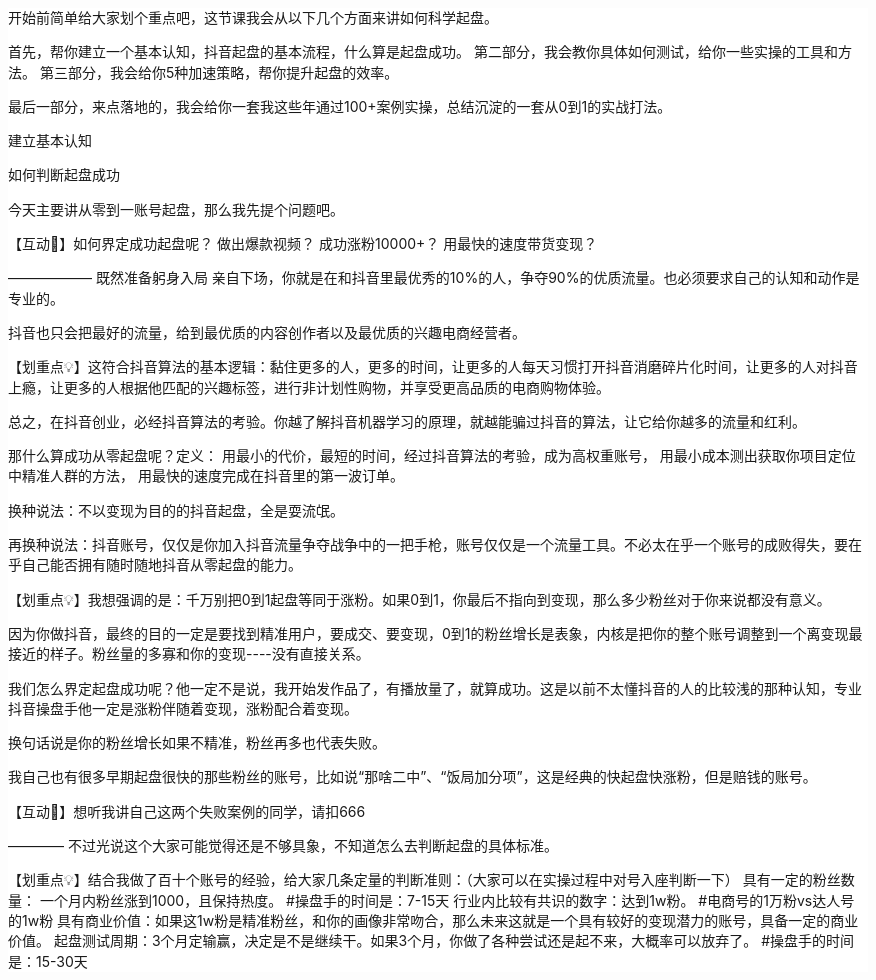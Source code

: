 
开始前简单给大家划个重点吧，这节课我会从以下几个方面来讲如何科学起盘。

首先，帮你建立一个基本认知，抖音起盘的基本流程，什么算是起盘成功。
第二部分，我会教你具体如何测试，给你一些实操的工具和方法。
第三部分，我会给你5种加速策略，帮你提升起盘的效率。

最后一部分，来点落地的，我会给你一套我这些年通过100+案例实操，总结沉淀的一套从0到1的实战打法。

建立基本认知

如何判断起盘成功

今天主要讲从零到一账号起盘，那么我先提个问题吧。

【互动🙋】如何界定成功起盘呢？
做出爆款视频？
成功涨粉10000+？
用最快的速度带货变现？




——————
既然准备躬身入局 亲自下场，你就是在和抖音里最优秀的10%的人，争夺90%的优质流量。也必须要求自己的认知和动作是专业的。

抖音也只会把最好的流量，给到最优质的内容创作者以及最优质的兴趣电商经营者。

 


【划重点💡】这符合抖音算法的基本逻辑：黏住更多的人，更多的时间，让更多的人每天习惯打开抖音消磨碎片化时间，让更多的人对抖音上瘾，让更多的人根据他匹配的兴趣标签，进行非计划性购物，并享受更高品质的电商购物体验。

总之，在抖音创业，必经抖音算法的考验。你越了解抖音机器学习的原理，就越能骗过抖音的算法，让它给你越多的流量和红利。

那什么算成功从零起盘呢？定义：
用最小的代价，最短的时间，经过抖音算法的考验，成为高权重账号，
用最小成本测出获取你项目定位中精准人群的方法，
用最快的速度完成在抖音里的第一波订单。

换种说法：不以变现为目的的抖音起盘，全是耍流氓。

 

再换种说法：抖音账号，仅仅是你加入抖音流量争夺战争中的一把手枪，账号仅仅是一个流量工具。不必太在乎一个账号的成败得失，要在乎自己能否拥有随时随地抖音从零起盘的能力。

【划重点💡】我想强调的是：千万别把0到1起盘等同于涨粉。如果0到1，你最后不指向到变现，那么多少粉丝对于你来说都没有意义。

因为你做抖音，最终的目的一定是要找到精准用户，要成交、要变现，0到1的粉丝增长是表象，内核是把你的整个账号调整到一个离变现最接近的样子。粉丝量的多寡和你的变现----没有直接关系。

我们怎么界定起盘成功呢？他一定不是说，我开始发作品了，有播放量了，就算成功。这是以前不太懂抖音的人的比较浅的那种认知，专业抖音操盘手他一定是涨粉伴随着变现，涨粉配合着变现。

换句话说是你的粉丝增长如果不精准，粉丝再多也代表失败。

我自己也有很多早期起盘很快的那些粉丝的账号，比如说“那啥二中”、“饭局加分项”，这是经典的快起盘快涨粉，但是赔钱的账号。

【互动🙋】想听我讲自己这两个失败案例的同学，请扣666 



————
不过光说这个大家可能觉得还是不够具象，不知道怎么去判断起盘的具体标准。

【划重点💡】结合我做了百十个账号的经验，给大家几条定量的判断准则：（大家可以在实操过程中对号入座判断一下）
具有一定的粉丝数量：
一个月内粉丝涨到1000，且保持热度。 #操盘手的时间是：7-15天
行业内比较有共识的数字：达到1w粉。 #电商号的1万粉vs达人号的1w粉
具有商业价值：如果这1w粉是精准粉丝，和你的画像非常吻合，那么未来这就是一个具有较好的变现潜力的账号，具备一定的商业价值。
起盘测试周期：3个月定输赢，决定是不是继续干。如果3个月，你做了各种尝试还是起不来，大概率可以放弃了。 #操盘手的时间是：15-30天 
